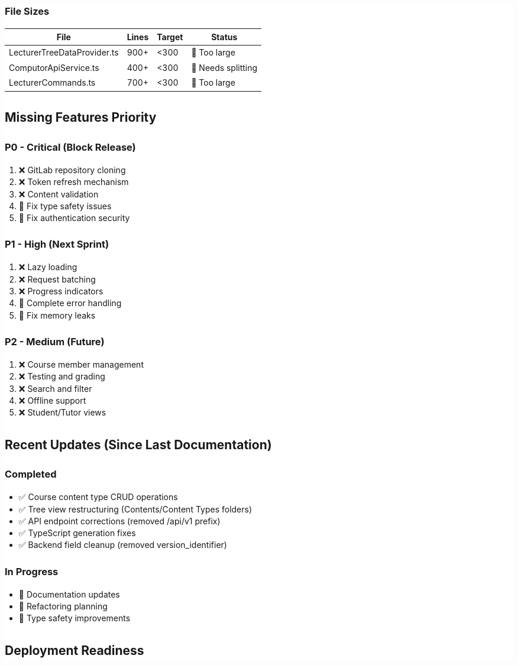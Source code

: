 ### File Sizes
| File | Lines | Target | Status |
|------|-------|--------|--------|
| LecturerTreeDataProvider.ts | 900+ | <300 | 🐛 Too large |
| ComputorApiService.ts | 400+ | <300 | 🐛 Needs splitting |
| LecturerCommands.ts | 700+ | <300 | 🐛 Too large |

## Missing Features Priority

### P0 - Critical (Block Release)
1. ❌ GitLab repository cloning
2. ❌ Token refresh mechanism
3. ❌ Content validation
4. 🐛 Fix type safety issues
5. 🐛 Fix authentication security

### P1 - High (Next Sprint)
1. ❌ Lazy loading
2. ❌ Request batching
3. ❌ Progress indicators
4. 🔧 Complete error handling
5. 🐛 Fix memory leaks

### P2 - Medium (Future)
1. ❌ Course member management
2. ❌ Testing and grading
3. ❌ Search and filter
4. ❌ Offline support
5. ❌ Student/Tutor views

## Recent Updates (Since Last Documentation)

### Completed
- ✅ Course content type CRUD operations
- ✅ Tree view restructuring (Contents/Content Types folders)
- ✅ API endpoint corrections (removed /api/v1 prefix)
- ✅ TypeScript generation fixes
- ✅ Backend field cleanup (removed version_identifier)

### In Progress
- 🚧 Documentation updates
- 🚧 Refactoring planning
- 🚧 Type safety improvements

## Deployment Readiness
